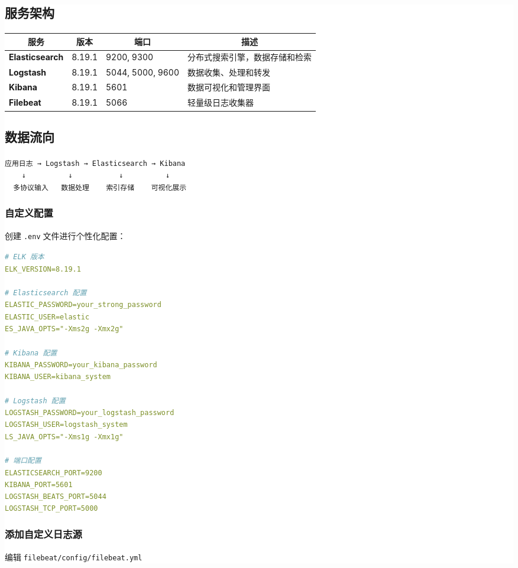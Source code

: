 ## **服务架构**

| 服务              | 版本   | 端口             | 描述                           |
| ----------------- | ------ | ---------------- | ------------------------------ |
| **Elasticsearch** | 8.19.1 | 9200, 9300       | 分布式搜索引擎，数据存储和检索 |
| **Logstash**      | 8.19.1 | 5044, 5000, 9600 | 数据收集、处理和转发           |
| **Kibana**        | 8.19.1 | 5601             | 数据可视化和管理界面           |
| **Filebeat**      | 8.19.1 | 5066             | 轻量级日志收集器               |

## **数据流向**

```
应用日志 → Logstash → Elasticsearch → Kibana
    ↓          ↓           ↓          ↓
  多协议输入   数据处理    索引存储    可视化展示
```

### **自定义配置**

创建 `.env` 文件进行个性化配置：

```yml
# ELK 版本
ELK_VERSION=8.19.1

# Elasticsearch 配置
ELASTIC_PASSWORD=your_strong_password
ELASTIC_USER=elastic
ES_JAVA_OPTS="-Xms2g -Xmx2g"

# Kibana 配置
KIBANA_PASSWORD=your_kibana_password
KIBANA_USER=kibana_system

# Logstash 配置
LOGSTASH_PASSWORD=your_logstash_password
LOGSTASH_USER=logstash_system
LS_JAVA_OPTS="-Xms1g -Xmx1g"

# 端口配置
ELASTICSEARCH_PORT=9200
KIBANA_PORT=5601
LOGSTASH_BEATS_PORT=5044
LOGSTASH_TCP_PORT=5000
```

### 添加自定义日志源

编辑 `filebeat/config/filebeat.yml`
